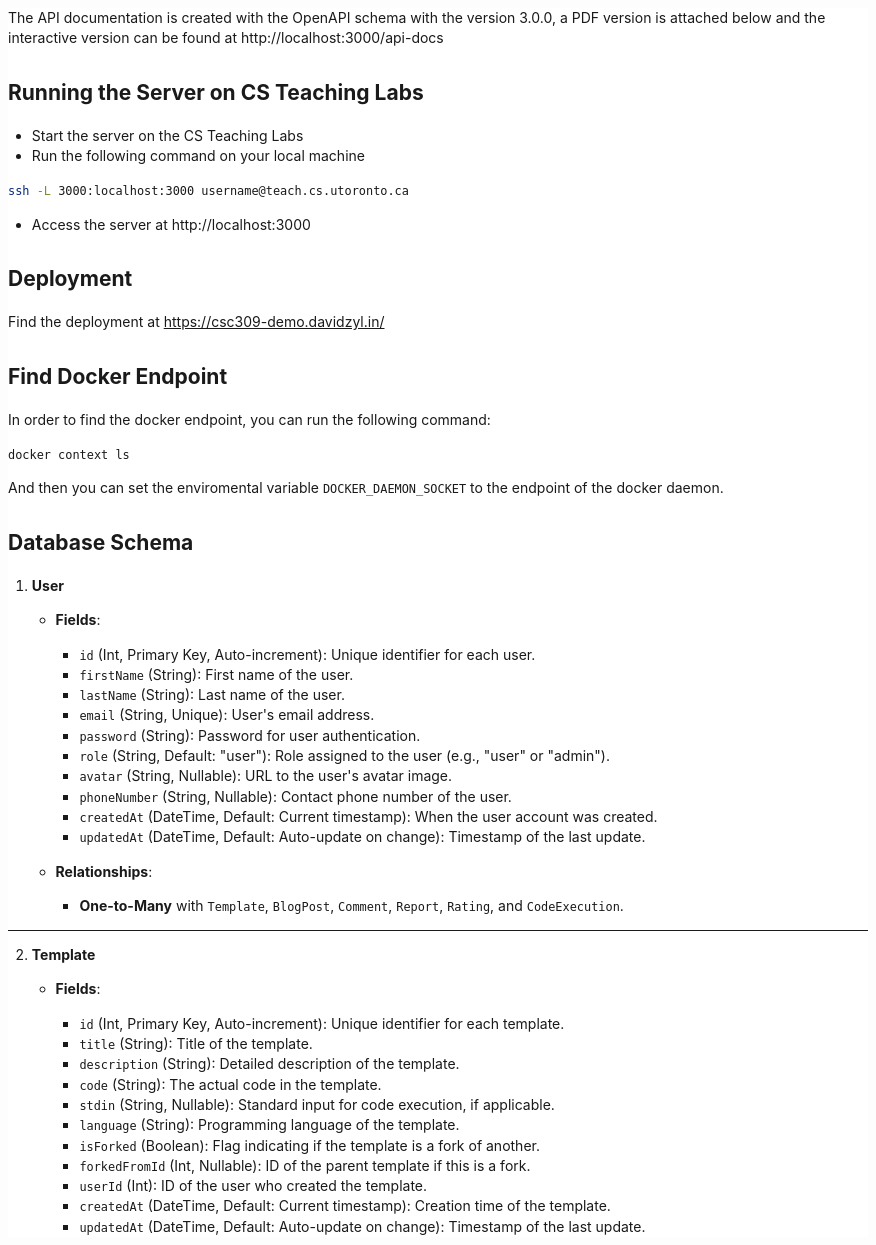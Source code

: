The API documentation is created with the OpenAPI schema with the version 3.0.0, a PDF version is attached below and the interactive version can be found at http://localhost:3000/api-docs

## Running the Server on CS Teaching Labs

- Start the server on the CS Teaching Labs
- Run the following command on your local machine

```bash
ssh -L 3000:localhost:3000 username@teach.cs.utoronto.ca
```

- Access the server at http://localhost:3000

## Deployment

Find the deployment at https://csc309-demo.davidzyl.in/

## Find Docker Endpoint

In order to find the docker endpoint, you can run the following command:

```bash
docker context ls
```

And then you can set the enviromental variable `DOCKER_DAEMON_SOCKET` to the endpoint of the docker daemon.

## Database Schema

1. **User**

   - **Fields**:

     - `id` (Int, Primary Key, Auto-increment): Unique identifier for each user.
     - `firstName` (String): First name of the user.
     - `lastName` (String): Last name of the user.
     - `email` (String, Unique): User's email address.
     - `password` (String): Password for user authentication.
     - `role` (String, Default: "user"): Role assigned to the user (e.g., "user" or "admin").
     - `avatar` (String, Nullable): URL to the user's avatar image.
     - `phoneNumber` (String, Nullable): Contact phone number of the user.
     - `createdAt` (DateTime, Default: Current timestamp): When the user account was created.
     - `updatedAt` (DateTime, Default: Auto-update on change): Timestamp of the last update.

   - **Relationships**:
     - **One-to-Many** with `Template`, `BlogPost`, `Comment`, `Report`, `Rating`, and `CodeExecution`.

---

2. **Template**

   - **Fields**:

     - `id` (Int, Primary Key, Auto-increment): Unique identifier for each template.
     - `title` (String): Title of the template.
     - `description` (String): Detailed description of the template.
     - `code` (String): The actual code in the template.
     - `stdin` (String, Nullable): Standard input for code execution, if applicable.
     - `language` (String): Programming language of the template.
     - `isForked` (Boolean): Flag indicating if the template is a fork of another.
     - `forkedFromId` (Int, Nullable): ID of the parent template if this is a fork.
     - `userId` (Int): ID of the user who created the template.
     - `createdAt` (DateTime, Default: Current timestamp): Creation time of the template.
     - `updatedAt` (DateTime, Default: Auto-update on change): Timestamp of the last update.
